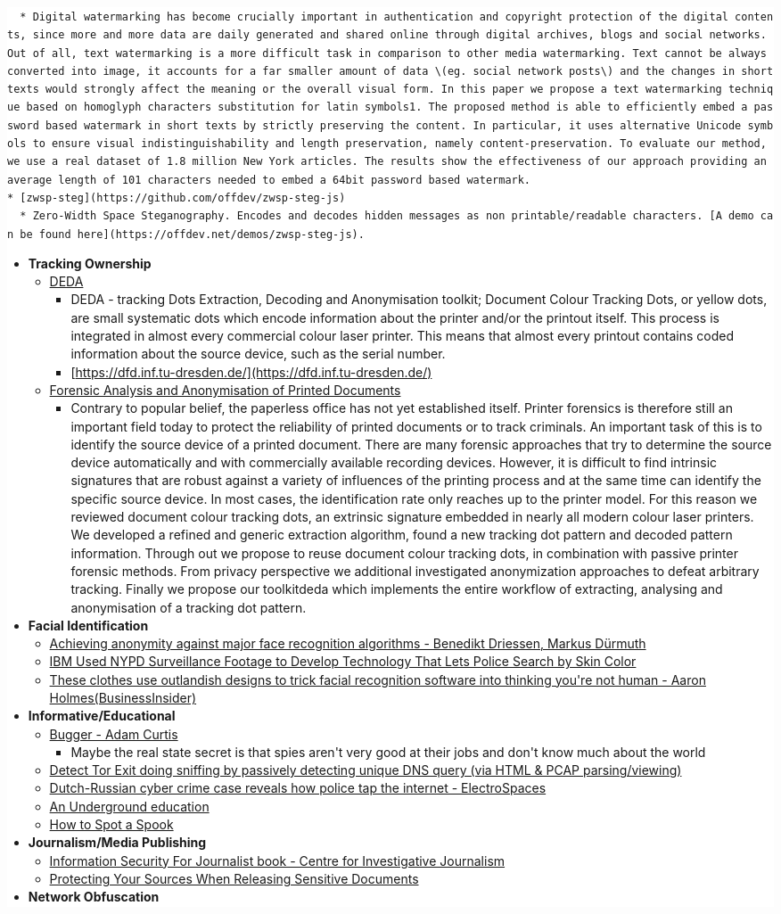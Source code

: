      * Digital watermarking has become crucially important in authentication and copyright protection of the digital contents, since more and more data are daily generated and shared online through digital archives, blogs and social networks. Out of all, text watermarking is a more difficult task in comparison to other media watermarking. Text cannot be always converted into image, it accounts for a far smaller amount of data \(eg. social network posts\) and the changes in short texts would strongly affect the meaning or the overall visual form. In this paper we propose a text watermarking technique based on homoglyph characters substitution for latin symbols1. The proposed method is able to efficiently embed a password based watermark in short texts by strictly preserving the content. In particular, it uses alternative Unicode symbols to ensure visual indistinguishability and length preservation, namely content-preservation. To evaluate our method, we use a real dataset of 1.8 million New York articles. The results show the effectiveness of our approach providing an average length of 101 characters needed to embed a 64bit password based watermark.
    * [zwsp-steg](https://github.com/offdev/zwsp-steg-js)
      * Zero-Width Space Steganography. Encodes and decodes hidden messages as non printable/readable characters. [A demo can be found here](https://offdev.net/demos/zwsp-steg-js).
  * **Tracking Ownership**
    * [DEDA](https://github.com/dfd-tud/deda)
      * DEDA - tracking Dots Extraction, Decoding and Anonymisation toolkit; Document Colour Tracking Dots, or yellow dots, are small systematic dots which encode information about the printer and/or the printout itself. This process is integrated in almost every commercial colour laser printer. This means that almost every printout contains coded information about the source device, such as the serial number.
      * [https://dfd.inf.tu-dresden.de/](https://dfd.inf.tu-dresden.de/)
    * [Forensic Analysis and Anonymisation of Printed Documents](https://dl.acm.org/citation.cfm?doid=3206004.3206019)
      * Contrary to popular belief, the paperless office has not yet established itself. Printer forensics is therefore still an important field today to protect the reliability of printed documents or to track criminals. An important task of this is to identify the source device of a printed document. There are many forensic approaches that try to determine the source device automatically and with commercially available recording devices. However, it is difficult to find intrinsic signatures that are robust against a variety of influences of the printing process and at the same time can identify the specific source device. In most cases, the identification rate only reaches up to the printer model. For this reason we reviewed document colour tracking dots, an extrinsic signature embedded in nearly all modern colour laser printers. We developed a refined and generic extraction algorithm, found a new tracking dot pattern and decoded pattern information. Through out we propose to reuse document colour tracking dots, in combination with passive printer forensic methods. From privacy perspective we additional investigated anonymization approaches to defeat arbitrary tracking. Finally we propose our toolkitdeda which implements the entire workflow of extracting, analysing and anonymisation of a tracking dot pattern.
* **Facial Identification**
  * [Achie­ving an­ony­mi­ty against major face re­co­gni­ti­on al­go­rith­ms -  Be­ne­dikt Dries­sen, Mar­kus Dür­muth](http://www.mobsec.rub.de/forschung/veroeffentlichungen/driessen-13-face-rec/)
  * [IBM Used NYPD Surveillance Footage to Develop Technology That Lets Police Search by Skin Color](https://theintercept.com/2018/09/06/nypd-surveillance-camera-skin-tone-search/)
  * [These clothes use outlandish designs to trick facial recognition software into thinking you're not human - Aaron Holmes\(BusinessInsider\)](https://www.businessinsider.com/clothes-accessories-that-outsmart-facial-recognition-tech-2019-10)
* **Informative/Educational**
  * [Bugger - Adam Curtis](http://www.bbc.co.uk/blogs/adamcurtis/entries/3662a707-0af9-3149-963f-47bea720b460)
    * Maybe the real state secret is that spies aren't very good at their jobs and don't know much about the world
  * [Detect Tor Exit doing sniffing by passively detecting unique DNS query \(via HTML & PCAP parsing/viewing\)](https://github.com/NullHypothesis/exitmap/issues/37)
  * [Dutch-Russian cyber crime case reveals how police tap the internet - ElectroSpaces](http://electrospaces.blogspot.de/2017/06/dutch-russian-cyber-crime-case-reveals.html?m=1)
  * [An Underground education](https://www.slideshare.net/grugq/underground-education-21151795)
  * [How to Spot a Spook](https://cryptome.org/dirty-work/spot-spook.htm)
* **Journalism/Media Publishing**
  * [Information Security For Journalist book - Centre for Investigative Journalism](http://files.gendo.nl/Books/InfoSec_for_Journalists_V1.1.pdf)
  * [Protecting Your Sources When Releasing Sensitive Documents](https://source.opennews.org/articles/how-protect-your-sources-when-releasing-sensitive-/)
* **Network Obfuscation**